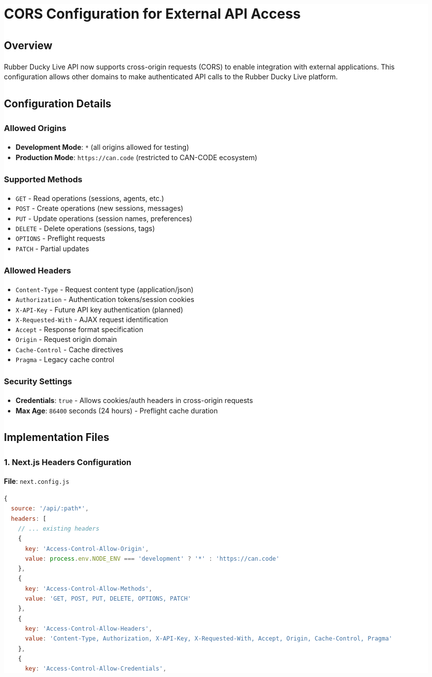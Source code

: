 # CORS Configuration for External API Access

## Overview
Rubber Ducky Live API now supports cross-origin requests (CORS) to enable integration with external applications. This configuration allows other domains to make authenticated API calls to the Rubber Ducky Live platform.

## Configuration Details

### Allowed Origins
- **Development Mode**: `*` (all origins allowed for testing)
- **Production Mode**: `https://can.code` (restricted to CAN-CODE ecosystem)

### Supported Methods
- `GET` - Read operations (sessions, agents, etc.)
- `POST` - Create operations (new sessions, messages)
- `PUT` - Update operations (session names, preferences)
- `DELETE` - Delete operations (sessions, tags)
- `OPTIONS` - Preflight requests
- `PATCH` - Partial updates

### Allowed Headers
- `Content-Type` - Request content type (application/json)
- `Authorization` - Authentication tokens/session cookies
- `X-API-Key` - Future API key authentication (planned)
- `X-Requested-With` - AJAX request identification
- `Accept` - Response format specification
- `Origin` - Request origin domain
- `Cache-Control` - Cache directives
- `Pragma` - Legacy cache control

### Security Settings
- **Credentials**: `true` - Allows cookies/auth headers in cross-origin requests
- **Max Age**: `86400` seconds (24 hours) - Preflight cache duration

## Implementation Files

### 1. Next.js Headers Configuration
**File**: `next.config.js`
```javascript
{
  source: '/api/:path*',
  headers: [
    // ... existing headers
    {
      key: 'Access-Control-Allow-Origin',
      value: process.env.NODE_ENV === 'development' ? '*' : 'https://can.code'
    },
    {
      key: 'Access-Control-Allow-Methods',
      value: 'GET, POST, PUT, DELETE, OPTIONS, PATCH'
    },
    {
      key: 'Access-Control-Allow-Headers',
      value: 'Content-Type, Authorization, X-API-Key, X-Requested-With, Accept, Origin, Cache-Control, Pragma'
    },
    {
      key: 'Access-Control-Allow-Credentials',
```